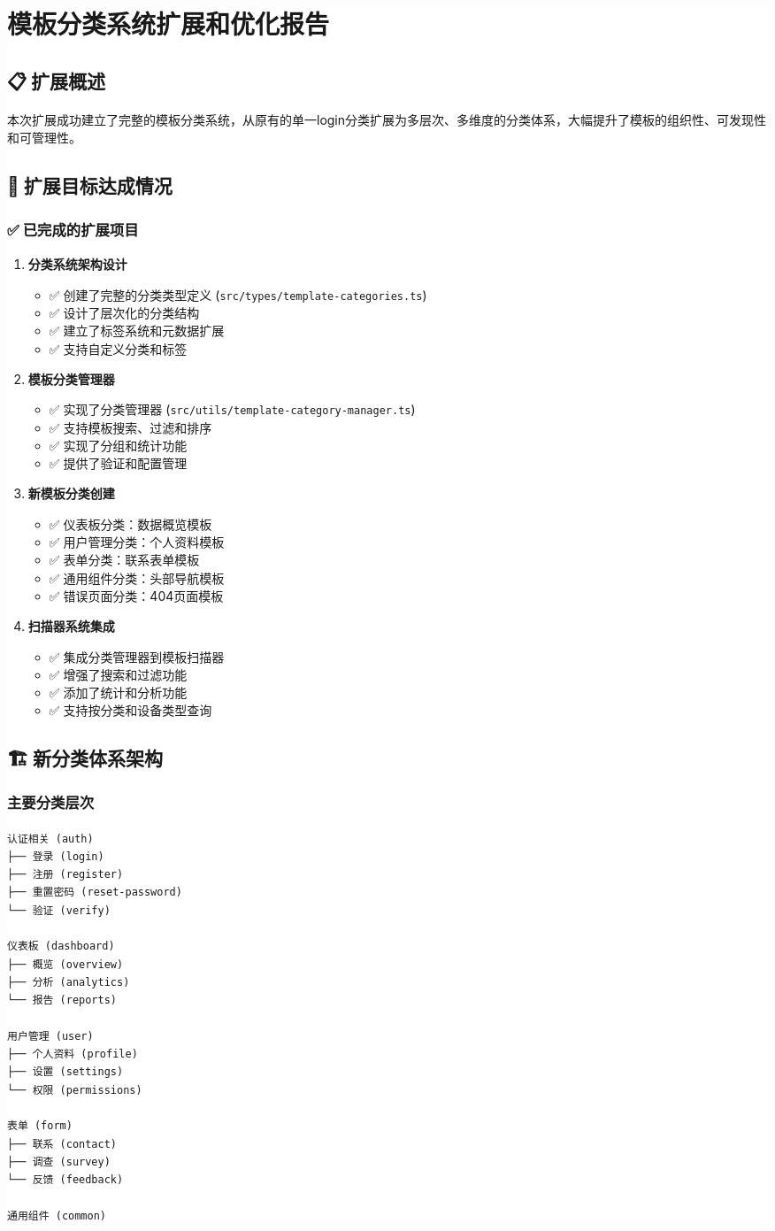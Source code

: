 # 模板分类系统扩展和优化报告

## 📋 扩展概述

本次扩展成功建立了完整的模板分类系统，从原有的单一login分类扩展为多层次、多维度的分类体系，大幅提升了模板的组织性、可发现性和可管理性。

## 🎯 扩展目标达成情况

### ✅ 已完成的扩展项目

1. **分类系统架构设计**
   - ✅ 创建了完整的分类类型定义 (`src/types/template-categories.ts`)
   - ✅ 设计了层次化的分类结构
   - ✅ 建立了标签系统和元数据扩展
   - ✅ 支持自定义分类和标签

2. **模板分类管理器**
   - ✅ 实现了分类管理器 (`src/utils/template-category-manager.ts`)
   - ✅ 支持模板搜索、过滤和排序
   - ✅ 实现了分组和统计功能
   - ✅ 提供了验证和配置管理

3. **新模板分类创建**
   - ✅ 仪表板分类：数据概览模板
   - ✅ 用户管理分类：个人资料模板
   - ✅ 表单分类：联系表单模板
   - ✅ 通用组件分类：头部导航模板
   - ✅ 错误页面分类：404页面模板

4. **扫描器系统集成**
   - ✅ 集成分类管理器到模板扫描器
   - ✅ 增强了搜索和过滤功能
   - ✅ 添加了统计和分析功能
   - ✅ 支持按分类和设备类型查询

## 🏗️ 新分类体系架构

### 主要分类层次

```
认证相关 (auth)
├── 登录 (login)
├── 注册 (register)
├── 重置密码 (reset-password)
└── 验证 (verify)

仪表板 (dashboard)
├── 概览 (overview)
├── 分析 (analytics)
└── 报告 (reports)

用户管理 (user)
├── 个人资料 (profile)
├── 设置 (settings)
└── 权限 (permissions)

表单 (form)
├── 联系 (contact)
├── 调查 (survey)
└── 反馈 (feedback)

通用组件 (common)
```